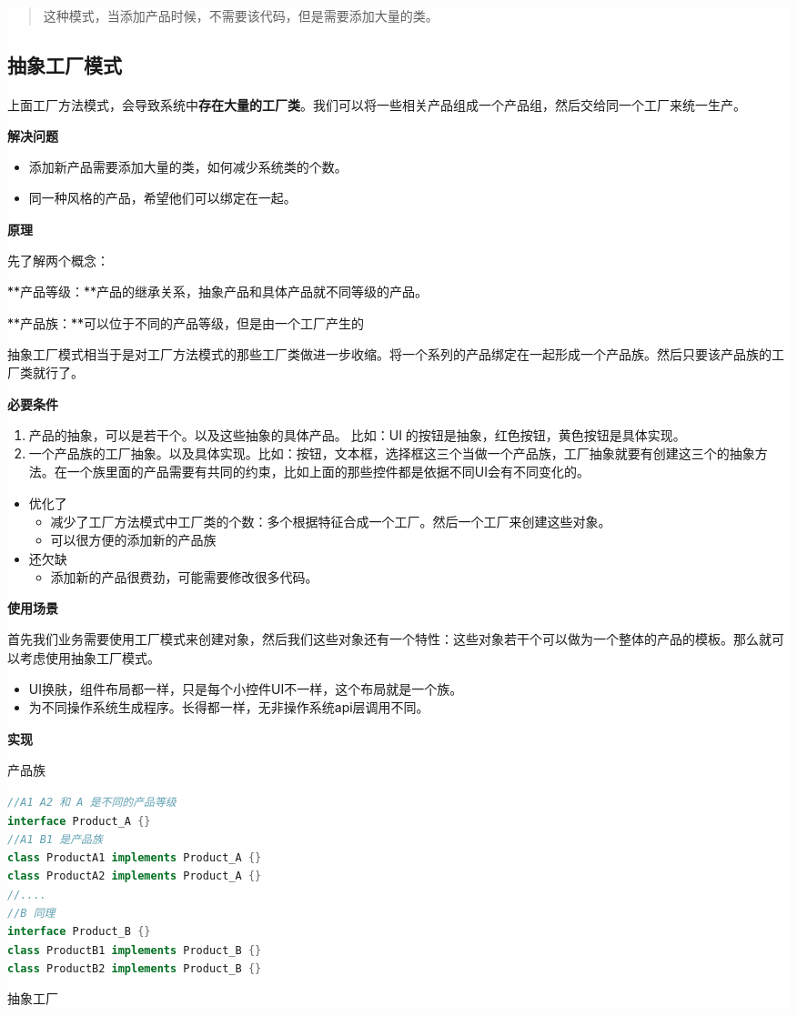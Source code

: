 > 这种模式，当添加产品时候，不需要该代码，但是需要添加大量的类。

## 抽象工厂模式

上面工厂方法模式，会导致系统中**存在大量的工厂类**。我们可以将一些相关产品组成一个产品组，然后交给同一个工厂来统一生产。

**解决问题**

- 添加新产品需要添加大量的类，如何减少系统类的个数。

- 同一种风格的产品，希望他们可以绑定在一起。

**原理**

先了解两个概念：

**产品等级：**产品的继承关系，抽象产品和具体产品就不同等级的产品。

**产品族：**可以位于不同的产品等级，但是由一个工厂产生的

抽象工厂模式相当于是对工厂方法模式的那些工厂类做进一步收缩。将一个系列的产品绑定在一起形成一个产品族。然后只要该产品族的工厂类就行了。

**必要条件**

1. 产品的抽象，可以是若干个。以及这些抽象的具体产品。 比如：UI 的按钮是抽象，红色按钮，黄色按钮是具体实现。
2. 一个产品族的工厂抽象。以及具体实现。比如：按钮，文本框，选择框这三个当做一个产品族，工厂抽象就要有创建这三个的抽象方法。在一个族里面的产品需要有共同的约束，比如上面的那些控件都是依据不同UI会有不同变化的。

- 优化了
  - 减少了工厂方法模式中工厂类的个数：多个根据特征合成一个工厂。然后一个工厂来创建这些对象。
  - 可以很方便的添加新的产品族
- 还欠缺
  - 添加新的产品很费劲，可能需要修改很多代码。

**使用场景**

首先我们业务需要使用工厂模式来创建对象，然后我们这些对象还有一个特性：这些对象若干个可以做为一个整体的产品的模板。那么就可以考虑使用抽象工厂模式。

- UI换肤，组件布局都一样，只是每个小控件UI不一样，这个布局就是一个族。
- 为不同操作系统生成程序。长得都一样，无非操作系统api层调用不同。

**实现**

产品族

```java
//A1 A2 和 A 是不同的产品等级
interface Product_A {}
//A1 B1 是产品族
class ProductA1 implements Product_A {}
class ProductA2 implements Product_A {}
//....
//B 同理
interface Product_B {}
class ProductB1 implements Product_B {}
class ProductB2 implements Product_B {}
```

抽象工厂

